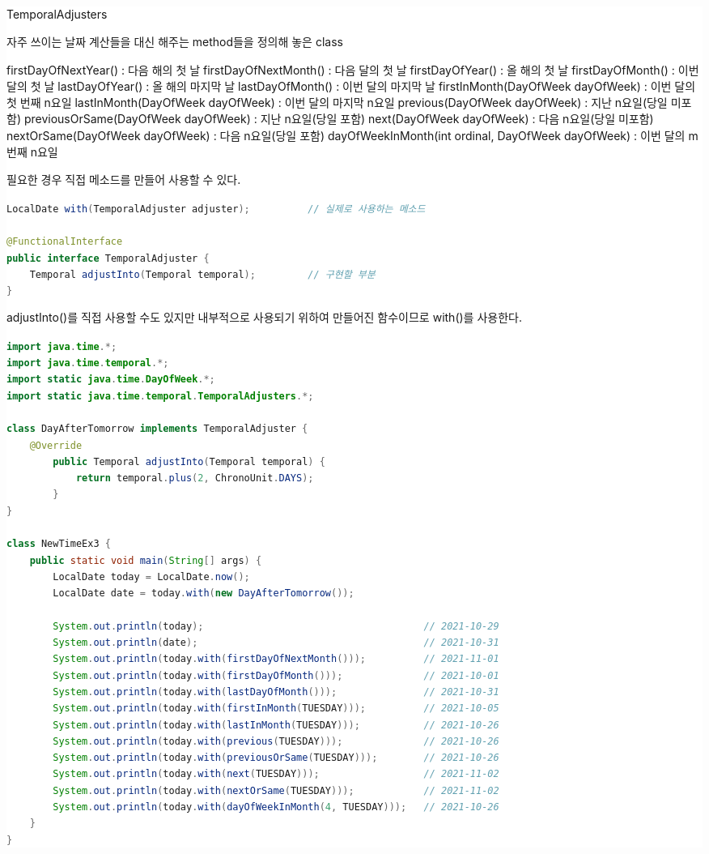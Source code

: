 TemporalAdjusters

자주 쓰이는 날짜 계산들을 대신 해주는 method들을 정의해 놓은 class

firstDayOfNextYear() : 다음 해의 첫 날
firstDayOfNextMonth() : 다음 달의 첫 날
firstDayOfYear() : 올 해의 첫 날
firstDayOfMonth() : 이번 달의 첫 날
lastDayOfYear() : 올 해의 마지막 날
lastDayOfMonth() : 이번 달의 마지막 날
firstInMonth(DayOfWeek dayOfWeek) : 이번 달의 첫 번째 n요일
lastInMonth(DayOfWeek dayOfWeek) : 이번 달의 마지막 n요일
previous(DayOfWeek dayOfWeek) : 지난 n요일(당일 미포함)
previousOrSame(DayOfWeek dayOfWeek) : 지난 n요일(당일 포함)
next(DayOfWeek dayOfWeek) : 다음 n요일(당일 미포함)
nextOrSame(DayOfWeek dayOfWeek) : 다음 n요일(당일 포함)
dayOfWeekInMonth(int ordinal, DayOfWeek dayOfWeek) : 이번 달의 m번째 n요일

필요한 경우 직접 메소드를 만들어 사용할 수 있다.

```java
LocalDate with(TemporalAdjuster adjuster);			// 실제로 사용하는 메소드

@FunctionalInterface
public interface TemporalAdjuster {
	Temporal adjustInto(Temporal temporal);			// 구현할 부분
}
```

adjustInto()를 직접 사용할 수도 있지만 내부적으로 사용되기 위하여 만들어진 함수이므로 with()를 사용한다.

```java
import java.time.*;
import java.time.temporal.*;
import static java.time.DayOfWeek.*;
import static java.time.temporal.TemporalAdjusters.*;

class DayAfterTomorrow implements TemporalAdjuster {
	@Override
		public Temporal adjustInto(Temporal temporal) {
			return temporal.plus(2, ChronoUnit.DAYS);
		}
}

class NewTimeEx3 {
	public static void main(String[] args) {
		LocalDate today = LocalDate.now();
		LocalDate date = today.with(new DayAfterTomorrow());

		System.out.println(today);										// 2021-10-29
		System.out.println(date);										// 2021-10-31
		System.out.println(today.with(firstDayOfNextMonth()));			// 2021-11-01
		System.out.println(today.with(firstDayOfMonth()));				// 2021-10-01
		System.out.println(today.with(lastDayOfMonth()));				// 2021-10-31
		System.out.println(today.with(firstInMonth(TUESDAY)));			// 2021-10-05
		System.out.println(today.with(lastInMonth(TUESDAY)));			// 2021-10-26
		System.out.println(today.with(previous(TUESDAY)));				// 2021-10-26
		System.out.println(today.with(previousOrSame(TUESDAY)));		// 2021-10-26
		System.out.println(today.with(next(TUESDAY)));					// 2021-11-02
		System.out.println(today.with(nextOrSame(TUESDAY)));			// 2021-11-02
		System.out.println(today.with(dayOfWeekInMonth(4, TUESDAY)));	// 2021-10-26
	}
}
```
